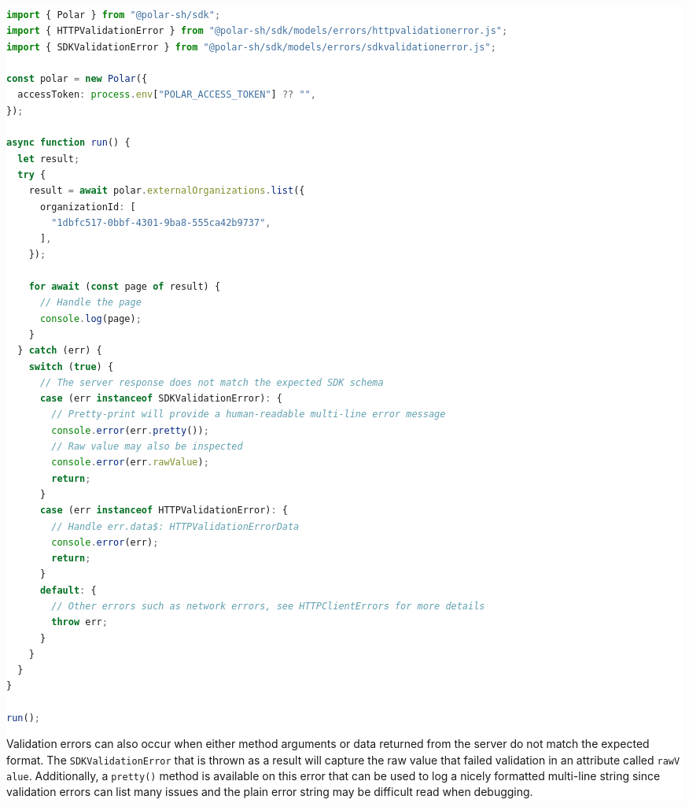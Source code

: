 ```typescript
import { Polar } from "@polar-sh/sdk";
import { HTTPValidationError } from "@polar-sh/sdk/models/errors/httpvalidationerror.js";
import { SDKValidationError } from "@polar-sh/sdk/models/errors/sdkvalidationerror.js";

const polar = new Polar({
  accessToken: process.env["POLAR_ACCESS_TOKEN"] ?? "",
});

async function run() {
  let result;
  try {
    result = await polar.externalOrganizations.list({
      organizationId: [
        "1dbfc517-0bbf-4301-9ba8-555ca42b9737",
      ],
    });

    for await (const page of result) {
      // Handle the page
      console.log(page);
    }
  } catch (err) {
    switch (true) {
      // The server response does not match the expected SDK schema
      case (err instanceof SDKValidationError): {
        // Pretty-print will provide a human-readable multi-line error message
        console.error(err.pretty());
        // Raw value may also be inspected
        console.error(err.rawValue);
        return;
      }
      case (err instanceof HTTPValidationError): {
        // Handle err.data$: HTTPValidationErrorData
        console.error(err);
        return;
      }
      default: {
        // Other errors such as network errors, see HTTPClientErrors for more details
        throw err;
      }
    }
  }
}

run();

```

Validation errors can also occur when either method arguments or data returned from the server do not match the expected format. The `SDKValidationError` that is thrown as a result will capture the raw value that failed validation in an attribute called `rawValue`. Additionally, a `pretty()` method is available on this error that can be used to log a nicely formatted multi-line string since validation errors can list many issues and the plain error string may be difficult read when debugging.


[for-await-of]: https://developer.mozilla.org/en-US/docs/Web/JavaScript/Reference/Statements/for-await...of